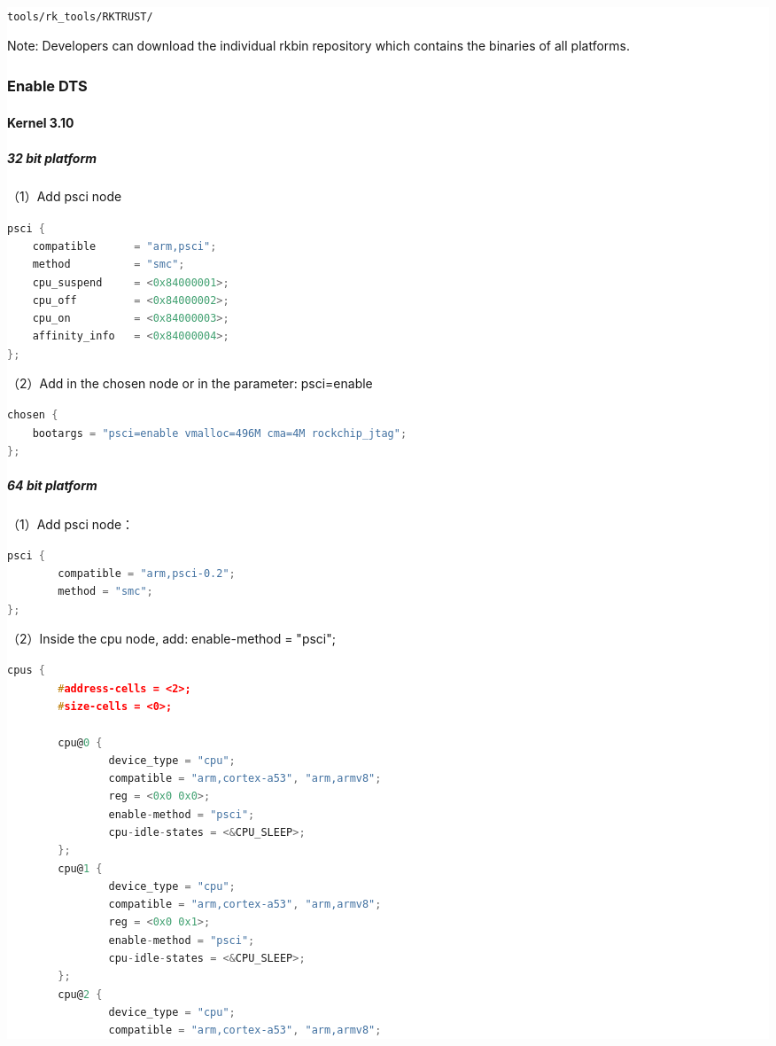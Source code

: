 ```
tools/rk_tools/RKTRUST/
```

Note: Developers can download the individual rkbin repository which contains the binaries of all platforms.

### Enable DTS

#### Kernel 3.10

##### 32 bit platform

（1）Add psci node

```c
psci {
	compatible      = "arm,psci";
	method          = "smc";
	cpu_suspend     = <0x84000001>;
	cpu_off         = <0x84000002>;
	cpu_on          = <0x84000003>;
	affinity_info   = <0x84000004>;
};
```

（2）Add in the chosen node or in the parameter: psci=enable

```c
chosen {
	bootargs = "psci=enable vmalloc=496M cma=4M rockchip_jtag";
};
```

##### 64 bit platform

（1）Add psci node：

```c
psci {
        compatible = "arm,psci-0.2";
        method = "smc";
};
```

（2）Inside the cpu node, add: enable-method = "psci";

```c
cpus {
        #address-cells = <2>;
        #size-cells = <0>;

        cpu@0 {
                device_type = "cpu";
                compatible = "arm,cortex-a53", "arm,armv8";
                reg = <0x0 0x0>;
                enable-method = "psci";
                cpu-idle-states = <&CPU_SLEEP>;
        };
        cpu@1 {
                device_type = "cpu";
                compatible = "arm,cortex-a53", "arm,armv8";
                reg = <0x0 0x1>;
                enable-method = "psci";
                cpu-idle-states = <&CPU_SLEEP>;
        };
        cpu@2 {
                device_type = "cpu";
                compatible = "arm,cortex-a53", "arm,armv8";
```